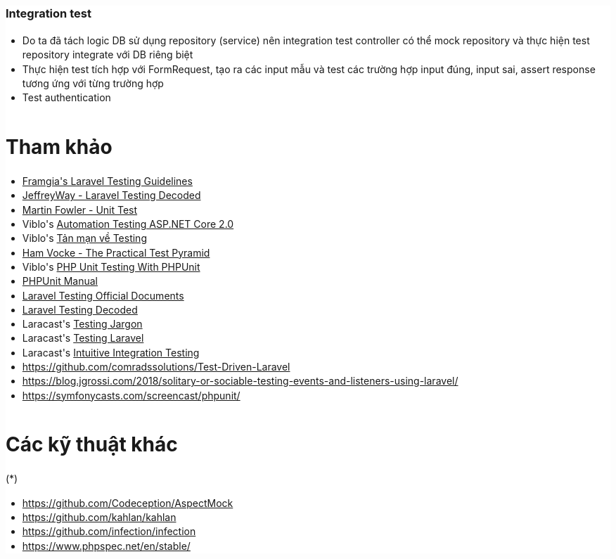 ### Integration test
- Do ta đã tách logic DB sử dụng repository (service) nên integration test controller có thể mock repository và thực hiện test repository integrate với DB riêng biệt
- Thực hiện test tích hợp với FormRequest, tạo ra các input mẫu và test các trường hợp input đúng, input sai, assert response tương ứng với từng trường hợp
- Test authentication

# Tham khảo
- [Framgia's Laravel Testing Guidelines](https://github.com/framgia/laravel-test-guideline/)
- [JeffreyWay - Laravel Testing Decoded](https://leanpub.com/laravel-testing-decoded)
- [Martin Fowler - Unit Test](https://martinfowler.com/bliki/UnitTest.html)
- Viblo's [Automation Testing ASP.NET Core 2.0](https://viblo.asia/p/ByEZk96E5Q0)
- Viblo's [Tản mạn về Testing](https://viblo.asia/p/1Je5EMn05nL)
- [Ham Vocke - The Practical Test Pyramid](https://martinfowler.com/articles/practical-test-pyramid.html)
- Viblo's [PHP Unit Testing With PHPUnit](https://viblo.asia/s/php-unit-testing-with-phpunit-Wj53OmBb56m)
- [PHPUnit Manual](https://phpunit.de/manual/current/en/phpunit-book.pdf)
- [Laravel Testing Official Documents](https://laravel.com/docs/master/testing)
- [Laravel Testing Decoded](https://leanpub.com/laravel-testing-decoded)
- Laracast's [Testing Jargon](https://laracasts.com/series/testing-jargon)
- Laracast's [Testing Laravel](https://laracasts.com/series/phpunit-testing-in-laravel)
- Laracast's [Intuitive Integration Testing](https://laracasts.com/series/intuitive-integration-testing)
- https://github.com/comradssolutions/Test-Driven-Laravel
- https://blog.jgrossi.com/2018/solitary-or-sociable-testing-events-and-listeners-using-laravel/
- https://symfonycasts.com/screencast/phpunit/

# Các kỹ thuật khác
(*)
- https://github.com/Codeception/AspectMock
- https://github.com/kahlan/kahlan
- https://github.com/infection/infection
- https://www.phpspec.net/en/stable/
